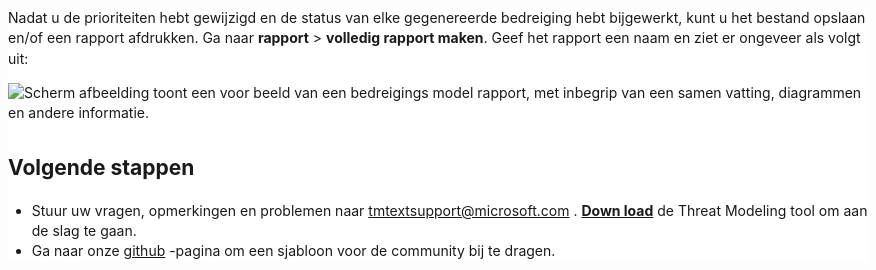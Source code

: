 Nadat u de prioriteiten hebt gewijzigd en de status van elke gegenereerde bedreiging hebt bijgewerkt, kunt u het bestand opslaan en/of een rapport afdrukken. Ga naar **rapport**  >  **volledig rapport maken**. Geef het rapport een naam en ziet er ongeveer als volgt uit:

![Scherm afbeelding toont een voor beeld van een bedreigings model rapport, met inbegrip van een samen vatting, diagrammen en andere informatie.](./media/threat-modeling-tool-feature-overview/report.png)

## <a name="next-steps"></a>Volgende stappen

- Stuur uw vragen, opmerkingen en problemen naar tmtextsupport@microsoft.com . **[Down load](https://aka.ms/threatmodelingtool)** de Threat Modeling tool om aan de slag te gaan.
- Ga naar onze [github](https://github.com/Microsoft/threat-modeling-templates) -pagina om een sjabloon voor de community bij te dragen.